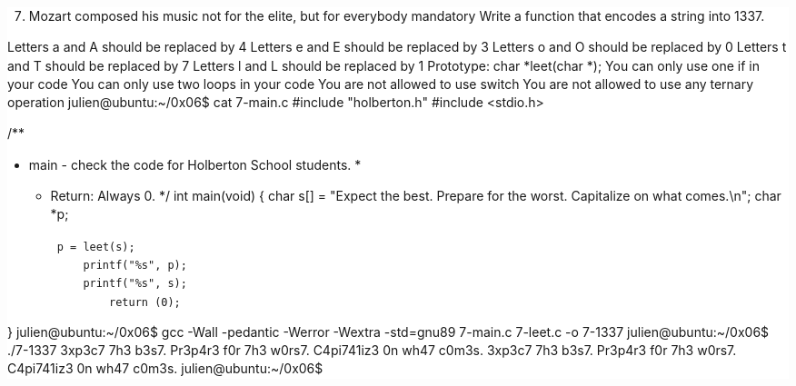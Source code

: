 7. Mozart composed his music not for the elite, but for everybody
mandatory
Write a function that encodes a string into 1337.

Letters a and A should be replaced by 4
Letters e and E should be replaced by 3
Letters o and O should be replaced by 0
Letters t and T should be replaced by 7
Letters l and L should be replaced by 1
Prototype: char *leet(char *);
You can only use one if in your code
You can only use two loops in your code
You are not allowed to use switch
You are not allowed to use any ternary operation
julien@ubuntu:~/0x06$ cat 7-main.c
#include "holberton.h"
#include <stdio.h>

/**
   * main - check the code for Holberton School students.
    *
     * Return: Always 0.
      */
int main(void)
{
	    char s[] = "Expect the best. Prepare for the worst. Capitalize on what comes.\n";
	        char *p;

		    p = leet(s);
		        printf("%s", p);
			    printf("%s", s);
			        return (0);
}
julien@ubuntu:~/0x06$ gcc -Wall -pedantic -Werror -Wextra -std=gnu89 7-main.c 7-leet.c -o 7-1337
julien@ubuntu:~/0x06$ ./7-1337 
3xp3c7 7h3 b3s7. Pr3p4r3 f0r 7h3 w0rs7. C4pi741iz3 0n wh47 c0m3s.
3xp3c7 7h3 b3s7. Pr3p4r3 f0r 7h3 w0rs7. C4pi741iz3 0n wh47 c0m3s.
julien@ubuntu:~/0x06$ 


